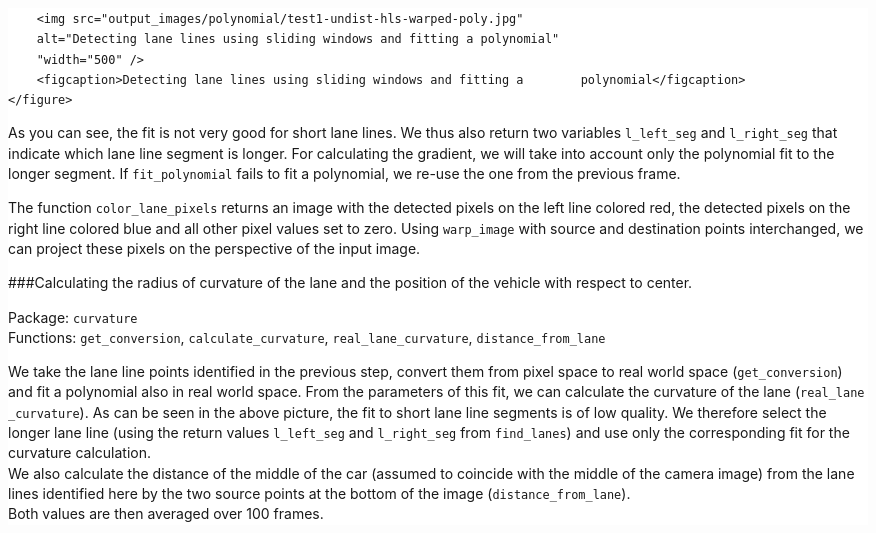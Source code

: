 		<img src="output_images/polynomial/test1-undist-hls-warped-poly.jpg"
		alt="Detecting lane lines using sliding windows and fitting a polynomial"
		"width="500" />
		<figcaption>Detecting lane lines using sliding windows and fitting a 		polynomial</figcaption>
	</figure>
As you can see, the fit is not very good for short lane lines. We thus also return two variables `l_left_seg` and `l_right_seg` that indicate which lane line segment is longer. For calculating the gradient, we will take into account only the polynomial fit to the longer segment. If `fit_polynomial` fails to fit a polynomial, we re-use the one from the previous frame.

The function `color_lane_pixels` returns an image with the detected pixels on the left line colored red, the detected pixels on the right line colored blue and all other pixel values set to zero. Using `warp_image` with source and destination points  interchanged, we can project these pixels on the perspective of the input image.


###Calculating the radius of curvature of the lane and the position of the vehicle with respect to center.

Package: `curvature`		
Functions: `get_conversion`, `calculate_curvature`, `real_lane_curvature`, `distance_from_lane`

We take the lane line points identified in the previous step, convert them from pixel space to real world space (`get_conversion`) and fit a polynomial also in real world space. From the parameters of this fit, we can calculate the curvature of the lane (`real_lane_curvature`). As can be seen in the above picture, the fit to short lane line segments is of low quality. We therefore select the longer lane line (using the return values `l_left_seg` and `l_right_seg` from `find_lanes`) and use only the corresponding fit for the curvature calculation.		
We also calculate the distance of the middle of the car (assumed to coincide with the middle of the camera image) from the lane lines identified here by the two source points at the bottom of the image (`distance_from_lane`).	 		
Both values are then averaged over 100 frames.
